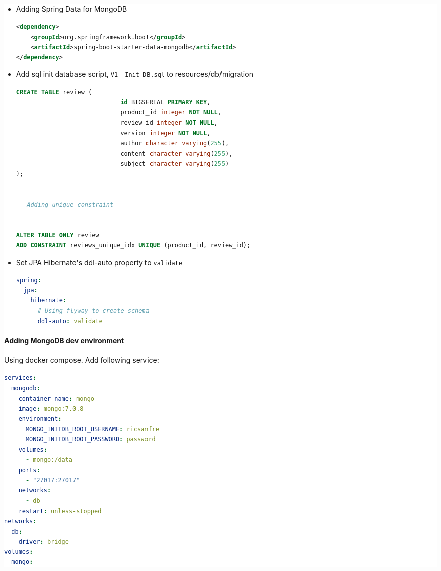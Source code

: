 - Adding Spring Data for MongoDB

  ```xml
  <dependency>
      <groupId>org.springframework.boot</groupId>
      <artifactId>spring-boot-starter-data-mongodb</artifactId>
  </dependency>  
  ```

- Add sql init database script, `V1__Init_DB.sql` to resources/db/migration

  ```sql
  CREATE TABLE review (
                               id BIGSERIAL PRIMARY KEY,
                               product_id integer NOT NULL,
                               review_id integer NOT NULL,
                               version integer NOT NULL,
                               author character varying(255),
                               content character varying(255),
                               subject character varying(255)
  );
  
  --
  -- Adding unique constraint
  --
  
  ALTER TABLE ONLY review
  ADD CONSTRAINT reviews_unique_idx UNIQUE (product_id, review_id);
  ```

- Set JPA Hibernate's ddl-auto property to `validate`
  
  ```yaml
  spring:
    jpa:
      hibernate:
        # Using flyway to create schema
        ddl-auto: validate
  ```

#### Adding MongoDB dev environment

Using docker compose. Add following service:

```yaml
services:
  mongodb:
    container_name: mongo
    image: mongo:7.0.8
    environment:
      MONGO_INITDB_ROOT_USERNAME: ricsanfre
      MONGO_INITDB_ROOT_PASSWORD: password
    volumes:
      - mongo:/data
    ports:
      - "27017:27017"
    networks:
      - db
    restart: unless-stopped
networks:
  db:
    driver: bridge
volumes:
  mongo:
```
